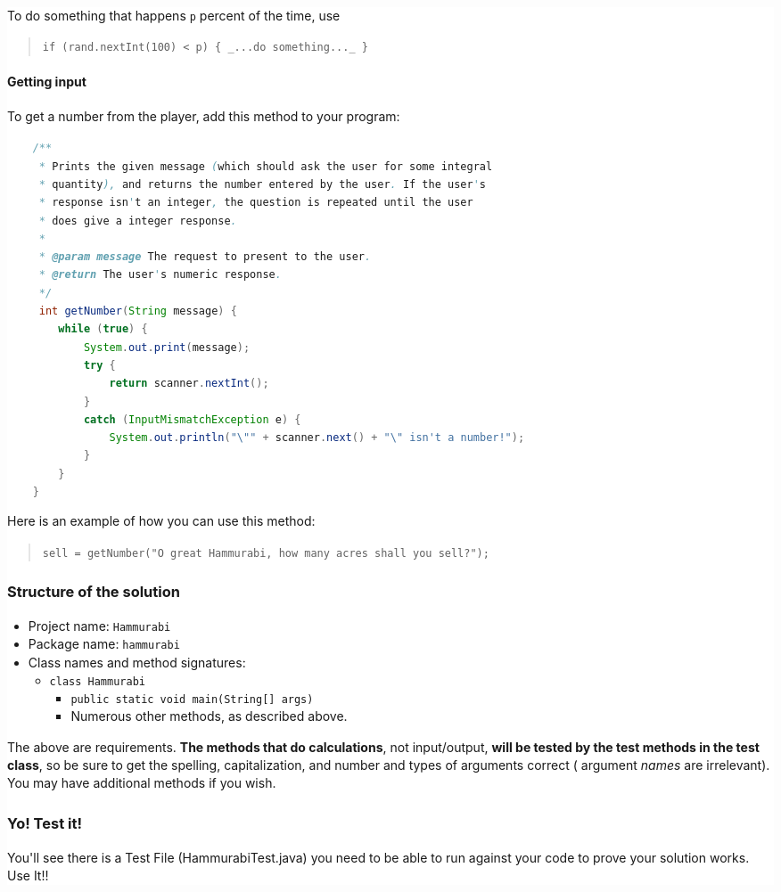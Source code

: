 To do something that happens `p` percent of the time, use

> `if (rand.nextInt(100) < p) { _...do something..._ }`

#### Getting input

To get a number from the player, add this method to your program:

```java
    /**
     * Prints the given message (which should ask the user for some integral
     * quantity), and returns the number entered by the user. If the user's
     * response isn't an integer, the question is repeated until the user
     * does give a integer response.
     * 
     * @param message The request to present to the user.
     * @return The user's numeric response.
     */
     int getNumber(String message) {
        while (true) {
            System.out.print(message);
            try {
                return scanner.nextInt();
            }
            catch (InputMismatchException e) {
                System.out.println("\"" + scanner.next() + "\" isn't a number!");
            }
        }
    }
```

Here is an example of how you can use this method:

> `sell = getNumber("O great Hammurabi, how many acres shall you sell?");`

### Structure of the solution

* Project name: `Hammurabi`
* Package name: `hammurabi`
* Class names and method signatures:
    * `class Hammurabi`
        * `public static void main(String[] args)`
        * Numerous other methods, as described above.

The above are requirements. **The methods that do calculations**, not input/output, **will be tested by the test methods
in the test class**, so be sure to get the spelling, capitalization, and number and types of arguments correct (
argument _names_ are irrelevant). You may have additional methods if you wish.

### Yo! Test it!

You'll see there is a Test File (HammurabiTest.java) you need to be able to run against your code to prove your solution
works. Use It!!

